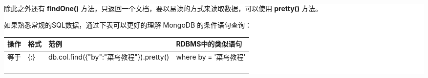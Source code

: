 除此之外还有 **findOne()** 方法，只返回一个文档，要以易读的方式来读取数据，可以使用 **pretty()** 方法。

如果熟悉常规的SQL数据，通过下表可以更好的理解 MongoDB 的条件语句查询：

|操作|格式|范例|RDBMS中的类似语句|
|:-------------:|:-------------|:-------------|:-------------|
|等于| {<key>:<value>} | db.col.find({"by":"菜鸟教程"}).pretty()|where by = '菜鸟教程'|
|  |  |  |  |
|  |  |  |  |
|  |  |  |  |
|  |  |  |  |

